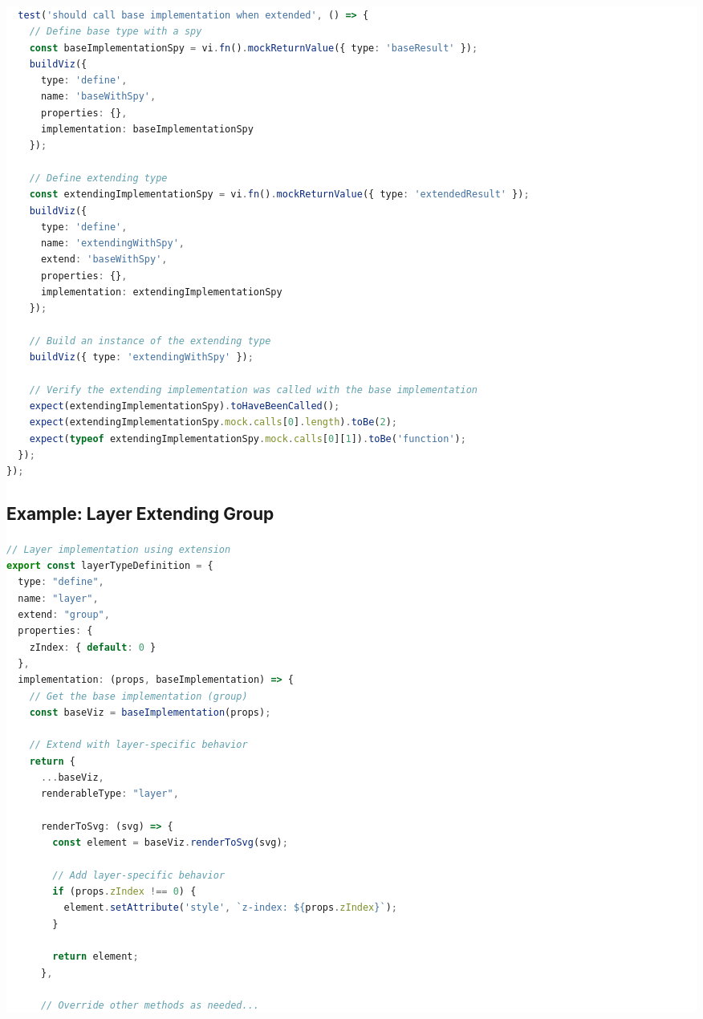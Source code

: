 ```typescript
  test('should call base implementation when extended', () => {
    // Define base type with a spy
    const baseImplementationSpy = vi.fn().mockReturnValue({ type: 'baseResult' });
    buildViz({
      type: 'define',
      name: 'baseWithSpy',
      properties: {},
      implementation: baseImplementationSpy
    });

    // Define extending type
    const extendingImplementationSpy = vi.fn().mockReturnValue({ type: 'extendedResult' });
    buildViz({
      type: 'define',
      name: 'extendingWithSpy',
      extend: 'baseWithSpy',
      properties: {},
      implementation: extendingImplementationSpy
    });

    // Build an instance of the extending type
    buildViz({ type: 'extendingWithSpy' });

    // Verify the extending implementation was called with the base implementation
    expect(extendingImplementationSpy).toHaveBeenCalled();
    expect(extendingImplementationSpy.mock.calls[0].length).toBe(2);
    expect(typeof extendingImplementationSpy.mock.calls[0][1]).toBe('function');
  });
});
```

## Example: Layer Extending Group

```typescript
// Layer implementation using extension
export const layerTypeDefinition = {
  type: "define",
  name: "layer",
  extend: "group",
  properties: {
    zIndex: { default: 0 }
  },
  implementation: (props, baseImplementation) => {
    // Get the base implementation (group)
    const baseViz = baseImplementation(props);

    // Extend with layer-specific behavior
    return {
      ...baseViz,
      renderableType: "layer",

      renderToSvg: (svg) => {
        const element = baseViz.renderToSvg(svg);

        // Add layer-specific behavior
        if (props.zIndex !== 0) {
          element.setAttribute('style', `z-index: ${props.zIndex}`);
        }

        return element;
      },

      // Override other methods as needed...
```
